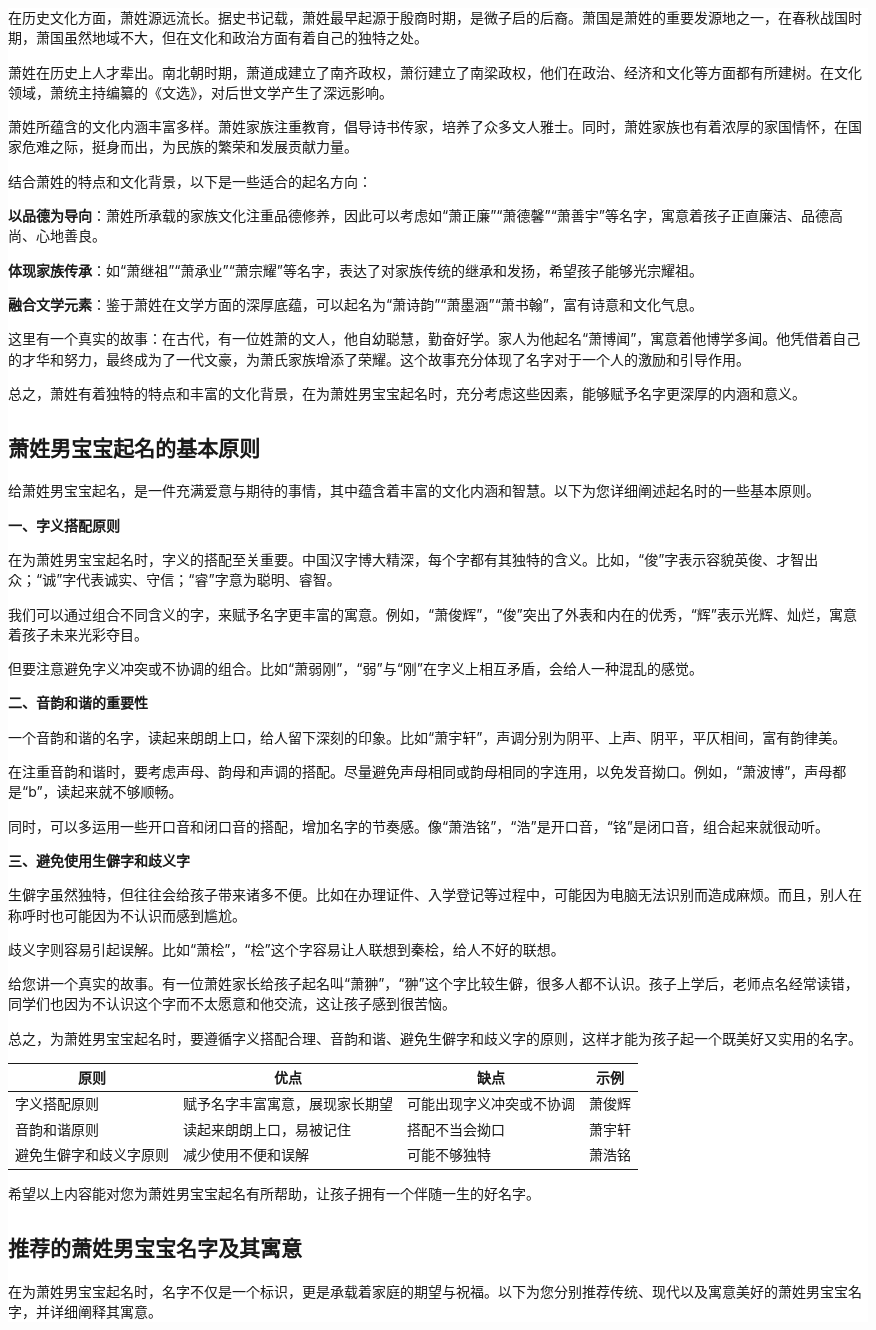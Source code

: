 在历史文化方面，萧姓源远流长。据史书记载，萧姓最早起源于殷商时期，是微子启的后裔。萧国是萧姓的重要发源地之一，在春秋战国时期，萧国虽然地域不大，但在文化和政治方面有着自己的独特之处。

萧姓在历史上人才辈出。南北朝时期，萧道成建立了南齐政权，萧衍建立了南梁政权，他们在政治、经济和文化等方面都有所建树。在文化领域，萧统主持编纂的《文选》，对后世文学产生了深远影响。

萧姓所蕴含的文化内涵丰富多样。萧姓家族注重教育，倡导诗书传家，培养了众多文人雅士。同时，萧姓家族也有着浓厚的家国情怀，在国家危难之际，挺身而出，为民族的繁荣和发展贡献力量。

结合萧姓的特点和文化背景，以下是一些适合的起名方向：

**以品德为导向**：萧姓所承载的家族文化注重品德修养，因此可以考虑如“萧正廉”“萧德馨”“萧善宇”等名字，寓意着孩子正直廉洁、品德高尚、心地善良。

**体现家族传承**：如“萧继祖”“萧承业”“萧宗耀”等名字，表达了对家族传统的继承和发扬，希望孩子能够光宗耀祖。

**融合文学元素**：鉴于萧姓在文学方面的深厚底蕴，可以起名为“萧诗韵”“萧墨涵”“萧书翰”，富有诗意和文化气息。

这里有一个真实的故事：在古代，有一位姓萧的文人，他自幼聪慧，勤奋好学。家人为他起名“萧博闻”，寓意着他博学多闻。他凭借着自己的才华和努力，最终成为了一代文豪，为萧氏家族增添了荣耀。这个故事充分体现了名字对于一个人的激励和引导作用。

总之，萧姓有着独特的特点和丰富的文化背景，在为萧姓男宝宝起名时，充分考虑这些因素，能够赋予名字更深厚的内涵和意义。
## 萧姓男宝宝起名的基本原则

给萧姓男宝宝起名，是一件充满爱意与期待的事情，其中蕴含着丰富的文化内涵和智慧。以下为您详细阐述起名时的一些基本原则。

**一、字义搭配原则**

在为萧姓男宝宝起名时，字义的搭配至关重要。中国汉字博大精深，每个字都有其独特的含义。比如，“俊”字表示容貌英俊、才智出众；“诚”字代表诚实、守信；“睿”字意为聪明、睿智。

我们可以通过组合不同含义的字，来赋予名字更丰富的寓意。例如，“萧俊辉”，“俊”突出了外表和内在的优秀，“辉”表示光辉、灿烂，寓意着孩子未来光彩夺目。

但要注意避免字义冲突或不协调的组合。比如“萧弱刚”，“弱”与“刚”在字义上相互矛盾，会给人一种混乱的感觉。

**二、音韵和谐的重要性**

一个音韵和谐的名字，读起来朗朗上口，给人留下深刻的印象。比如“萧宇轩”，声调分别为阴平、上声、阴平，平仄相间，富有韵律美。

在注重音韵和谐时，要考虑声母、韵母和声调的搭配。尽量避免声母相同或韵母相同的字连用，以免发音拗口。例如，“萧波博”，声母都是“b”，读起来就不够顺畅。

同时，可以多运用一些开口音和闭口音的搭配，增加名字的节奏感。像“萧浩铭”，“浩”是开口音，“铭”是闭口音，组合起来就很动听。

**三、避免使用生僻字和歧义字**

生僻字虽然独特，但往往会给孩子带来诸多不便。比如在办理证件、入学登记等过程中，可能因为电脑无法识别而造成麻烦。而且，别人在称呼时也可能因为不认识而感到尴尬。

歧义字则容易引起误解。比如“萧桧”，“桧”这个字容易让人联想到秦桧，给人不好的联想。

给您讲一个真实的故事。有一位萧姓家长给孩子起名叫“萧翀”，“翀”这个字比较生僻，很多人都不认识。孩子上学后，老师点名经常读错，同学们也因为不认识这个字而不太愿意和他交流，这让孩子感到很苦恼。

总之，为萧姓男宝宝起名时，要遵循字义搭配合理、音韵和谐、避免生僻字和歧义字的原则，这样才能为孩子起一个既美好又实用的名字。

| 原则 | 优点 | 缺点 | 示例 |
| --- | --- | --- | --- |
| 字义搭配原则 | 赋予名字丰富寓意，展现家长期望 | 可能出现字义冲突或不协调 | 萧俊辉 |
| 音韵和谐原则 | 读起来朗朗上口，易被记住 | 搭配不当会拗口 | 萧宇轩 |
| 避免生僻字和歧义字原则 | 减少使用不便和误解 | 可能不够独特 | 萧浩铭 |

希望以上内容能对您为萧姓男宝宝起名有所帮助，让孩子拥有一个伴随一生的好名字。 
## 推荐的萧姓男宝宝名字及其寓意

在为萧姓男宝宝起名时，名字不仅是一个标识，更是承载着家庭的期望与祝福。以下为您分别推荐传统、现代以及寓意美好的萧姓男宝宝名字，并详细阐释其寓意。
